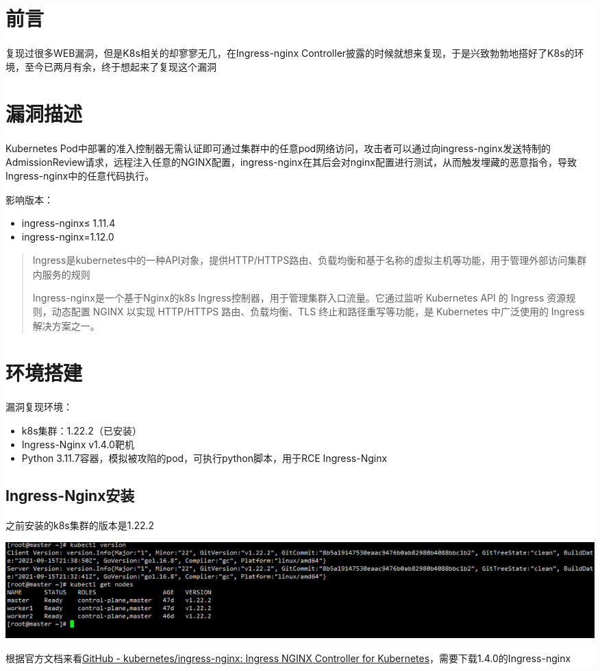 



# 前言

复现过很多WEB漏洞，但是K8s相关的却寥寥无几，在Ingress-nginx Controller披露的时候就想来复现，于是兴致勃勃地搭好了K8s的环境，至今已两月有余，终于想起来了复现这个漏洞

# 漏洞描述

Kubernetes Pod中部署的准入控制器无需认证即可通过集群中的任意pod网络访问，攻击者可以通过向ingress-nginx发送特制的AdmissionReview请求，远程注入任意的NGINX配置，ingress-nginx在其后会对nginx配置进行测试，从而触发埋藏的恶意指令，导致Ingress-nginx中的任意代码执行。

影响版本：

- ingress-nginx≤ 1.11.4
- ingress-nginx=1.12.0

> Ingress是kubernetes中的一种API对象，提供HTTP/HTTPS路由、负载均衡和基于名称的虚拟主机等功能，用于管理外部访问集群内服务的规则
>
> Ingress-nginx是一个基于Nginx的k8s Ingress控制器，用于管理集群入口流量。它通过监听 Kubernetes API 的 Ingress 资源规则，动态配置 NGINX 以实现 HTTP/HTTPS 路由、负载均衡、TLS 终止和路径重写等功能，是 Kubernetes 中广泛使用的 Ingress 解决方案之一。





# 环境搭建

漏洞复现环境：

- k8s集群：1.22.2（已安装）
- Ingress-Nginx v1.4.0靶机
- Python 3.11.7容器，模拟被攻陷的pod，可执行python脚本，用于RCE Ingress-Nginx

## Ingress-Nginx安装

之前安装的k8s集群的版本是1.22.2

![image-20250517111415724](images/1.png)

根据官方文档来看[GitHub - kubernetes/ingress-nginx: Ingress NGINX Controller for Kubernetes](https://github.com/kubernetes/ingress-nginx?tab=readme-ov-file#supported-versions-table)，需要下载1.4.0的Ingress-nginx
